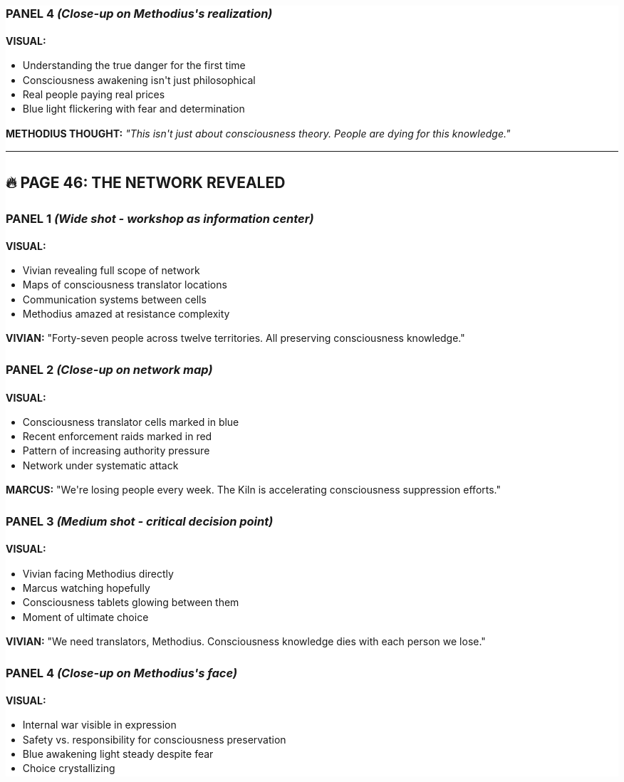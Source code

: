 ### **PANEL 4** *(Close-up on Methodius's realization)*
**VISUAL:**
- Understanding the true danger for the first time
- Consciousness awakening isn't just philosophical
- Real people paying real prices
- Blue light flickering with fear and determination

**METHODIUS THOUGHT:** *"This isn't just about consciousness theory. People are dying for this knowledge."*

---

## 🔥 **PAGE 46: THE NETWORK REVEALED**

### **PANEL 1** *(Wide shot - workshop as information center)*
**VISUAL:**
- Vivian revealing full scope of network
- Maps of consciousness translator locations
- Communication systems between cells
- Methodius amazed at resistance complexity

**VIVIAN:** "Forty-seven people across twelve territories. All preserving consciousness knowledge."

### **PANEL 2** *(Close-up on network map)*
**VISUAL:**
- Consciousness translator cells marked in blue
- Recent enforcement raids marked in red
- Pattern of increasing authority pressure
- Network under systematic attack

**MARCUS:** "We're losing people every week. The Kiln is accelerating consciousness suppression efforts."

### **PANEL 3** *(Medium shot - critical decision point)*
**VISUAL:**
- Vivian facing Methodius directly
- Marcus watching hopefully
- Consciousness tablets glowing between them
- Moment of ultimate choice

**VIVIAN:** "We need translators, Methodius. Consciousness knowledge dies with each person we lose."

### **PANEL 4** *(Close-up on Methodius's face)*
**VISUAL:**
- Internal war visible in expression
- Safety vs. responsibility for consciousness preservation
- Blue awakening light steady despite fear
- Choice crystallizing
